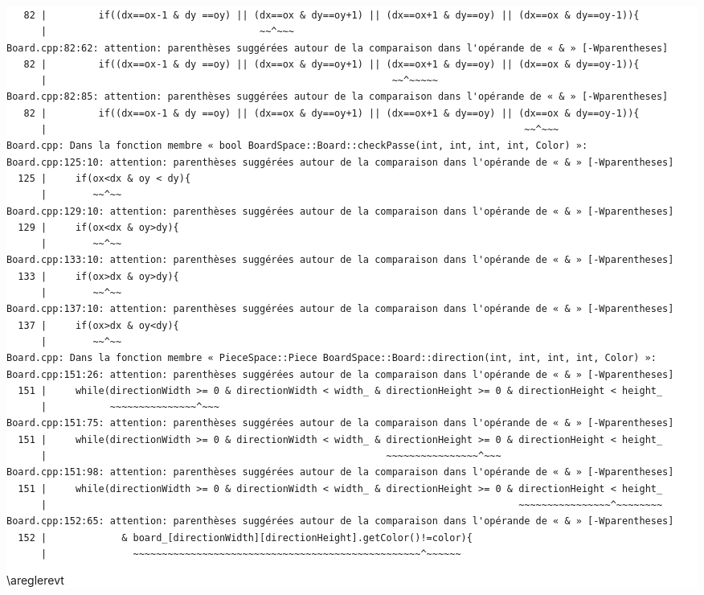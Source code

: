 ```
   82 |         if((dx==ox-1 & dy ==oy) || (dx==ox & dy==oy+1) || (dx==ox+1 & dy==oy) || (dx==ox & dy==oy-1)){
      |                                     ~~^~~~
Board.cpp:82:62: attention: parenthèses suggérées autour de la comparaison dans l'opérande de « & » [-Wparentheses]
   82 |         if((dx==ox-1 & dy ==oy) || (dx==ox & dy==oy+1) || (dx==ox+1 & dy==oy) || (dx==ox & dy==oy-1)){
      |                                                            ~~^~~~~~
Board.cpp:82:85: attention: parenthèses suggérées autour de la comparaison dans l'opérande de « & » [-Wparentheses]
   82 |         if((dx==ox-1 & dy ==oy) || (dx==ox & dy==oy+1) || (dx==ox+1 & dy==oy) || (dx==ox & dy==oy-1)){
      |                                                                                   ~~^~~~
Board.cpp: Dans la fonction membre « bool BoardSpace::Board::checkPasse(int, int, int, int, Color) »:
Board.cpp:125:10: attention: parenthèses suggérées autour de la comparaison dans l'opérande de « & » [-Wparentheses]
  125 |     if(ox<dx & oy < dy){
      |        ~~^~~
Board.cpp:129:10: attention: parenthèses suggérées autour de la comparaison dans l'opérande de « & » [-Wparentheses]
  129 |     if(ox<dx & oy>dy){
      |        ~~^~~
Board.cpp:133:10: attention: parenthèses suggérées autour de la comparaison dans l'opérande de « & » [-Wparentheses]
  133 |     if(ox>dx & oy>dy){
      |        ~~^~~
Board.cpp:137:10: attention: parenthèses suggérées autour de la comparaison dans l'opérande de « & » [-Wparentheses]
  137 |     if(ox>dx & oy<dy){
      |        ~~^~~
Board.cpp: Dans la fonction membre « PieceSpace::Piece BoardSpace::Board::direction(int, int, int, int, Color) »:
Board.cpp:151:26: attention: parenthèses suggérées autour de la comparaison dans l'opérande de « & » [-Wparentheses]
  151 |     while(directionWidth >= 0 & directionWidth < width_ & directionHeight >= 0 & directionHeight < height_
      |           ~~~~~~~~~~~~~~~^~~~
Board.cpp:151:75: attention: parenthèses suggérées autour de la comparaison dans l'opérande de « & » [-Wparentheses]
  151 |     while(directionWidth >= 0 & directionWidth < width_ & directionHeight >= 0 & directionHeight < height_
      |                                                           ~~~~~~~~~~~~~~~~^~~~
Board.cpp:151:98: attention: parenthèses suggérées autour de la comparaison dans l'opérande de « & » [-Wparentheses]
  151 |     while(directionWidth >= 0 & directionWidth < width_ & directionHeight >= 0 & directionHeight < height_
      |                                                                                  ~~~~~~~~~~~~~~~~^~~~~~~~~
Board.cpp:152:65: attention: parenthèses suggérées autour de la comparaison dans l'opérande de « & » [-Wparentheses]
  152 |             & board_[directionWidth][directionHeight].getColor()!=color){
      |               ~~~~~~~~~~~~~~~~~~~~~~~~~~~~~~~~~~~~~~~~~~~~~~~~~~^~~~~~~
```
\areglerevt
